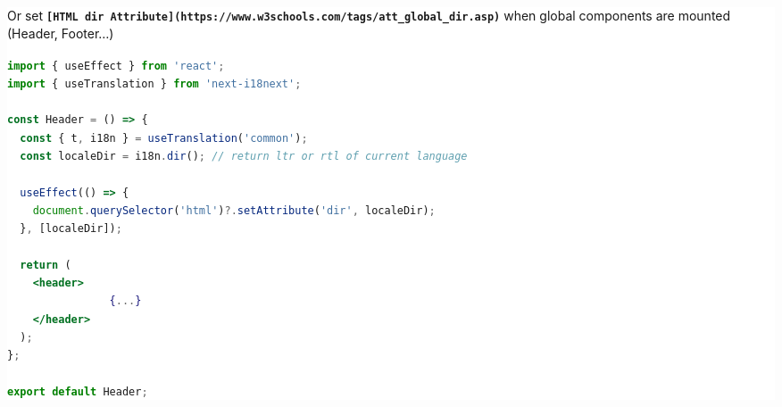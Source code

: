 Or set **`[HTML dir Attribute](https://www.w3schools.com/tags/att_global_dir.asp)`** when global components are mounted (Header, Footer…)

```jsx
import { useEffect } from 'react';
import { useTranslation } from 'next-i18next';

const Header = () => {
  const { t, i18n } = useTranslation('common');
  const localeDir = i18n.dir(); // return ltr or rtl of current language

  useEffect(() => {
    document.querySelector('html')?.setAttribute('dir', localeDir);
  }, [localeDir]);

  return (
    <header>
				{...}
    </header>
  );
};

export default Header;
```
